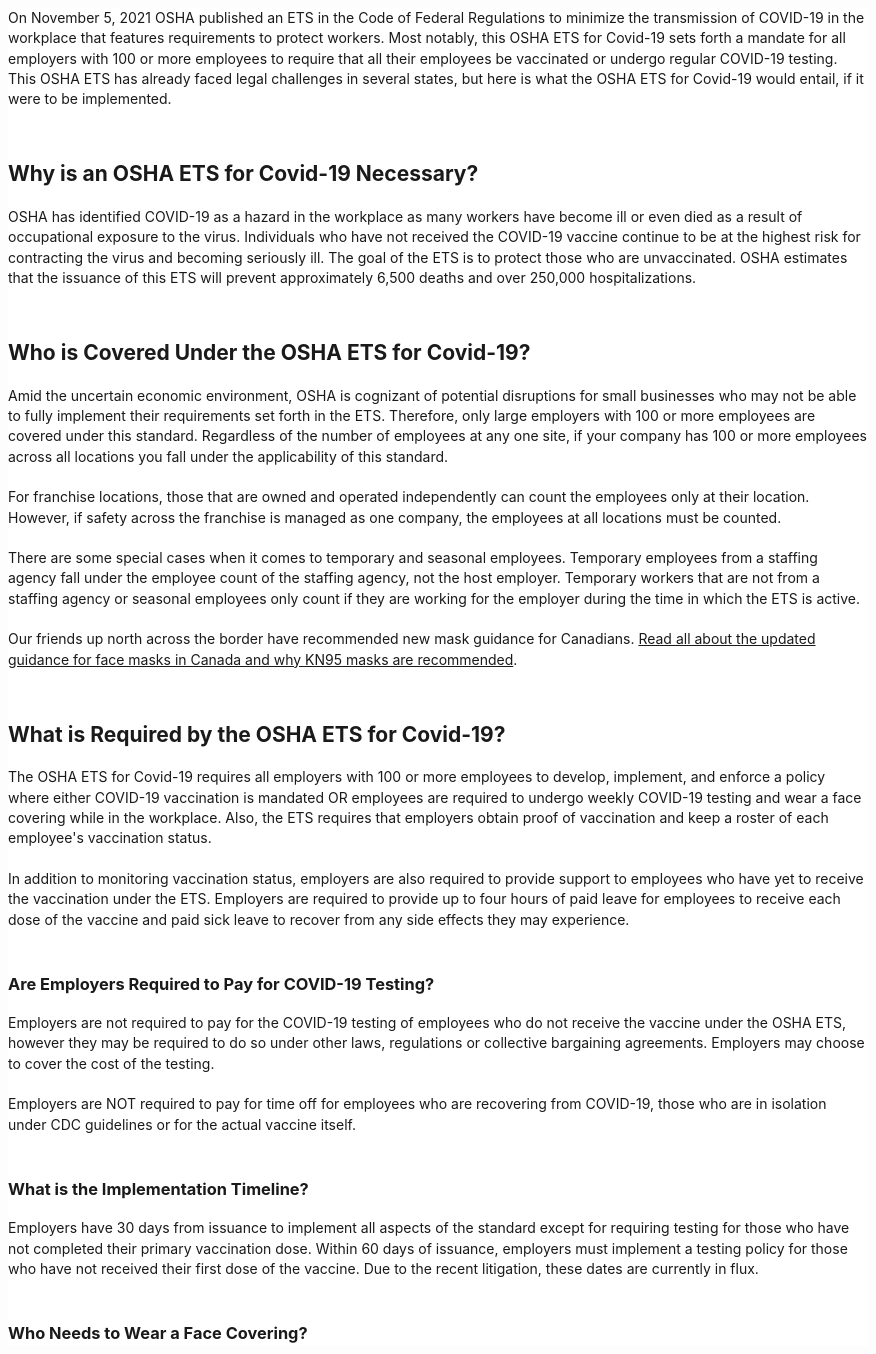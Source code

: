 On November 5, 2021 OSHA published an ETS in the Code of Federal Regulations to minimize the transmission of COVID-19 in the workplace that features requirements to protect workers. Most notably, this OSHA ETS for Covid-19 sets forth a mandate for all employers with 100 or more employees to require that all their employees be vaccinated or undergo regular COVID-19 testing. 
This OSHA ETS has already faced legal challenges in several states, but here is what the OSHA ETS for Covid-19 would entail, if it were to be implemented.
<br><br>
<h2>Why is an OSHA ETS for Covid-19 Necessary?</h2>
OSHA has identified COVID-19 as a hazard in the workplace as many workers have become ill or even died as a result of occupational exposure to the virus. Individuals who have not received the COVID-19 vaccine continue to be at the highest risk for contracting the virus and becoming seriously ill. The goal of the ETS is to protect those who are unvaccinated. OSHA estimates that the issuance of this ETS will prevent approximately 6,500 deaths and over 250,000 hospitalizations.
<br><br>
<h2>Who is Covered Under the OSHA ETS for Covid-19?</h2>
Amid the uncertain economic environment, OSHA is cognizant of potential disruptions for small businesses who may not be able to fully implement their requirements set forth in the ETS. Therefore, only large employers with 100 or more employees are covered under this standard. Regardless of the number of employees at any one site, if your company has 100 or more employees across all locations you fall under the applicability of this standard. 
<br><br>
For franchise locations, those that are owned and operated independently can count the employees only at their location. However, if safety across the franchise is managed as one company, the employees at all locations must be counted.
<br><br>
There are some special cases when it comes to temporary and seasonal employees. Temporary employees from a staffing agency fall under the employee count of the staffing agency, not the host employer. Temporary workers that are not from a staffing agency or seasonal employees only count if they are working for the employer during the time in which the ETS is active.  
<br><br>
Our friends up north across the border have recommended new mask guidance for Canadians. <a href="https://www.hazmasters.com/news/10894/updated-guidance-for-face-masks-in-canada-why-kn95-masks?utm_medium=OSHA-ETS&amp;utm_source=Blog&amp;utm_campaign=Conney" target="_blank">Read all about the updated guidance for face masks in Canada and why KN95 masks are recommended</a>. 
<br><br>
<h2>What is Required by the OSHA ETS for Covid-19?</h2>
The OSHA ETS for Covid-19 requires all employers with 100 or more employees to develop, implement, and enforce a policy where either COVID-19 vaccination is mandated OR employees are required to undergo weekly COVID-19 testing and wear a face covering while in the workplace. Also, the ETS requires that employers obtain proof of vaccination and keep a roster of each employee's vaccination status.
<br><br>
In addition to monitoring vaccination status, employers are also required to provide support to employees who have yet to receive the vaccination under the ETS. Employers are required to provide up to four hours of paid leave for employees to receive each dose of the vaccine and paid sick leave to recover from any side effects they may experience.
<br><br>
<h3>Are Employers Required to Pay for COVID-19 Testing?</h3>
Employers are not required to pay for the COVID-19 testing of employees who do not receive the vaccine under the OSHA ETS, however they may be required to do so under other laws, regulations or collective bargaining agreements. Employers may choose to cover the cost of the testing.
<br><br>
Employers are NOT required to pay for time off for employees who are recovering from COVID-19, those who are in isolation under CDC guidelines or for the actual vaccine itself.
<br><br>
<h3>What is the Implementation Timeline?</h3>
Employers have 30 days from issuance to implement all aspects of the standard except for requiring testing for those who have not completed their primary vaccination dose. Within 60 days of issuance, employers must implement a testing policy for those who have not received their first dose of the vaccine. Due to the recent litigation, these dates are currently in flux.
<br><br>
<h3>Who Needs to Wear a Face Covering?</h3>
